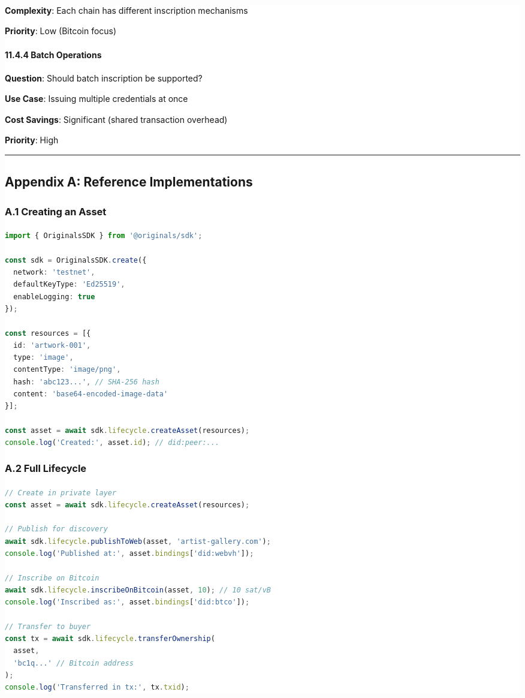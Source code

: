 **Complexity**: Each chain has different inscription mechanisms

**Priority**: Low (Bitcoin focus)

#### 11.4.4 Batch Operations
**Question**: Should batch inscription be supported?

**Use Case**: Issuing multiple credentials at once

**Cost Savings**: Significant (shared transaction overhead)

**Priority**: High

---

## Appendix A: Reference Implementations

### A.1 Creating an Asset

```typescript
import { OriginalsSDK } from '@originals/sdk';

const sdk = OriginalsSDK.create({
  network: 'testnet',
  defaultKeyType: 'Ed25519',
  enableLogging: true
});

const resources = [{
  id: 'artwork-001',
  type: 'image',
  contentType: 'image/png',
  hash: 'abc123...', // SHA-256 hash
  content: 'base64-encoded-image-data'
}];

const asset = await sdk.lifecycle.createAsset(resources);
console.log('Created:', asset.id); // did:peer:...
```

### A.2 Full Lifecycle

```typescript
// Create in private layer
const asset = await sdk.lifecycle.createAsset(resources);

// Publish for discovery
await sdk.lifecycle.publishToWeb(asset, 'artist-gallery.com');
console.log('Published at:', asset.bindings['did:webvh']);

// Inscribe on Bitcoin
await sdk.lifecycle.inscribeOnBitcoin(asset, 10); // 10 sat/vB
console.log('Inscribed as:', asset.bindings['did:btco']);

// Transfer to buyer
const tx = await sdk.lifecycle.transferOwnership(
  asset,
  'bc1q...' // Bitcoin address
);
console.log('Transferred in tx:', tx.txid);
```
